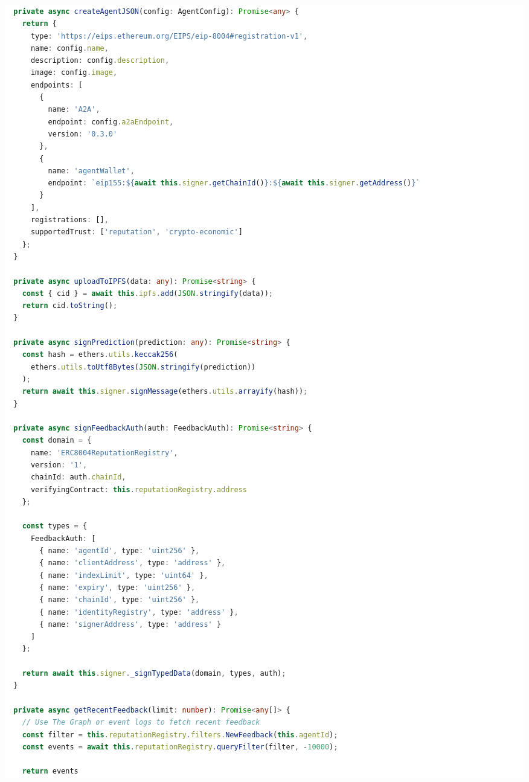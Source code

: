 ```typescript
  private async createAgentJSON(config: AgentConfig): Promise<any> {
    return {
      type: 'https://eips.ethereum.org/EIPS/eip-8004#registration-v1',
      name: config.name,
      description: config.description,
      image: config.image,
      endpoints: [
        {
          name: 'A2A',
          endpoint: config.a2aEndpoint,
          version: '0.3.0'
        },
        {
          name: 'agentWallet',
          endpoint: `eip155:${await this.signer.getChainId()}:${await this.signer.getAddress()}`
        }
      ],
      registrations: [],
      supportedTrust: ['reputation', 'crypto-economic']
    };
  }

  private async uploadToIPFS(data: any): Promise<string> {
    const { cid } = await this.ipfs.add(JSON.stringify(data));
    return cid.toString();
  }

  private async signPrediction(prediction: any): Promise<string> {
    const hash = ethers.utils.keccak256(
      ethers.utils.toUtf8Bytes(JSON.stringify(prediction))
    );
    return await this.signer.signMessage(ethers.utils.arrayify(hash));
  }

  private async signFeedbackAuth(auth: FeedbackAuth): Promise<string> {
    const domain = {
      name: 'ERC8004ReputationRegistry',
      version: '1',
      chainId: auth.chainId,
      verifyingContract: this.reputationRegistry.address
    };

    const types = {
      FeedbackAuth: [
        { name: 'agentId', type: 'uint256' },
        { name: 'clientAddress', type: 'address' },
        { name: 'indexLimit', type: 'uint64' },
        { name: 'expiry', type: 'uint256' },
        { name: 'chainId', type: 'uint256' },
        { name: 'identityRegistry', type: 'address' },
        { name: 'signerAddress', type: 'address' }
      ]
    };

    return await this.signer._signTypedData(domain, types, auth);
  }

  private async getRecentFeedback(limit: number): Promise<any[]> {
    // Use The Graph or event logs to fetch recent feedback
    const filter = this.reputationRegistry.filters.NewFeedback(this.agentId);
    const events = await this.reputationRegistry.queryFilter(filter, -10000);

    return events
```